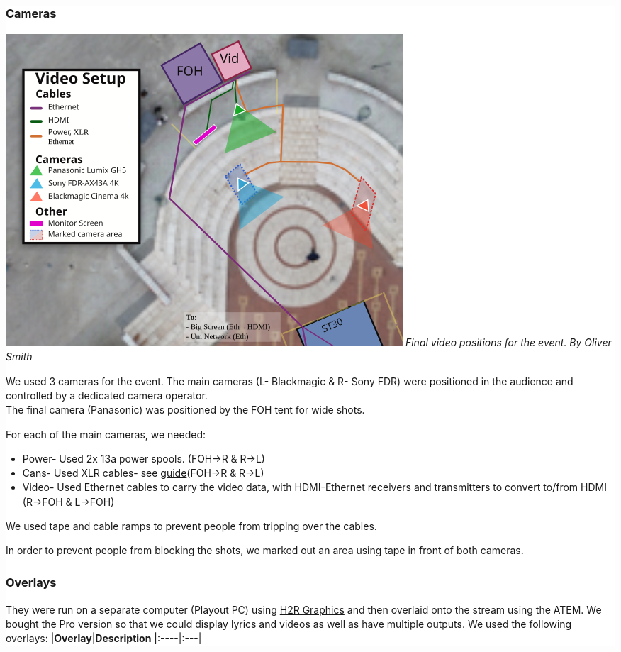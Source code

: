 ### Cameras
![Diagram of site plan for video](christmas-video-site.svg)
*Final video positions for the event. By Oliver Smith*

We used 3 cameras for the event.
The main cameras (L- Blackmagic & R- Sony FDR) were positioned in the audience and controlled by a dedicated camera operator.  
The final camera (Panasonic) was positioned by the FOH tent for wide shots.  

For each of the main cameras, we needed:
- Power- Used 2x 13a power spools. (FOH→R & R→L)
- Cans-  Used XLR cables- see [guide](https://www.warwicktechcrew.co.uk/wiki/disciplines/general/cans)(FOH→R & R→L)
- Video- Used Ethernet cables to carry the video data, with HDMI-Ethernet receivers and transmitters to convert to/from HDMI (R→FOH & L→FOH)

We used tape and cable ramps to prevent people from tripping over the cables.  

In order to prevent people from blocking the shots, we marked out an area using tape in front of both cameras.


### Overlays
They were run on a separate computer (Playout PC) using [H2R Graphics](https://h2r.graphics/) and then overlaid onto the stream using the ATEM.
We bought the Pro version so that we could display lyrics and videos as well as have multiple outputs.
We used the following overlays:
|**Overlay**|**Description**
|:----|:---|